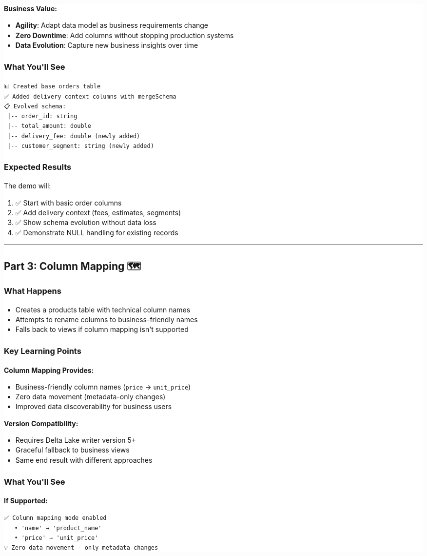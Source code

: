 **Business Value:**
- **Agility**: Adapt data model as business requirements change
- **Zero Downtime**: Add columns without stopping production systems
- **Data Evolution**: Capture new business insights over time

### What You'll See

```
📊 Created base orders table
✅ Added delivery context columns with mergeSchema
📋 Evolved schema:
 |-- order_id: string
 |-- total_amount: double
 |-- delivery_fee: double (newly added)
 |-- customer_segment: string (newly added)
```

### Expected Results

The demo will:
1. ✅ Start with basic order columns
2. ✅ Add delivery context (fees, estimates, segments) 
3. ✅ Show schema evolution without data loss
4. ✅ Demonstrate NULL handling for existing records

---

## Part 3: Column Mapping 🗺️

### What Happens
- Creates a products table with technical column names
- Attempts to rename columns to business-friendly names
- Falls back to views if column mapping isn't supported

### Key Learning Points

**Column Mapping Provides:**
- Business-friendly column names (`price` → `unit_price`)
- Zero data movement (metadata-only changes)
- Improved data discoverability for business users

**Version Compatibility:**
- Requires Delta Lake writer version 5+
- Graceful fallback to business views
- Same end result with different approaches

### What You'll See

**If Supported:**
```
✅ Column mapping mode enabled
   • 'name' → 'product_name'
   • 'price' → 'unit_price'
💡 Zero data movement - only metadata changes
```

